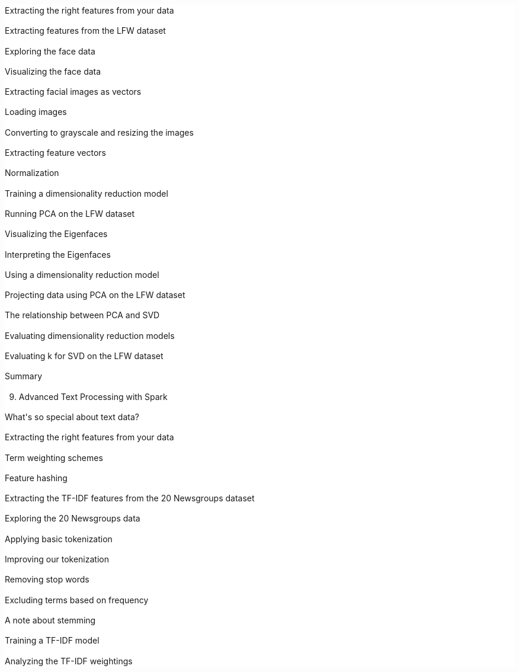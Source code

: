 Extracting the right features from your data

Extracting features from the LFW dataset

Exploring the face data

Visualizing the face data

Extracting facial images as vectors

Loading images

Converting to grayscale and resizing the images

Extracting feature vectors

Normalization

Training a dimensionality reduction model

Running PCA on the LFW dataset

Visualizing the Eigenfaces

Interpreting the Eigenfaces

Using a dimensionality reduction model

Projecting data using PCA on the LFW dataset

The relationship between PCA and SVD

Evaluating dimensionality reduction models

Evaluating k for SVD on the LFW dataset

Summary

9. Advanced Text Processing with Spark

What's so special about text data?

Extracting the right features from your data

Term weighting schemes

Feature hashing

Extracting the TF-IDF features from the 20 Newsgroups dataset

Exploring the 20 Newsgroups data

Applying basic tokenization

Improving our tokenization

Removing stop words

Excluding terms based on frequency

A note about stemming

Training a TF-IDF model

Analyzing the TF-IDF weightings
